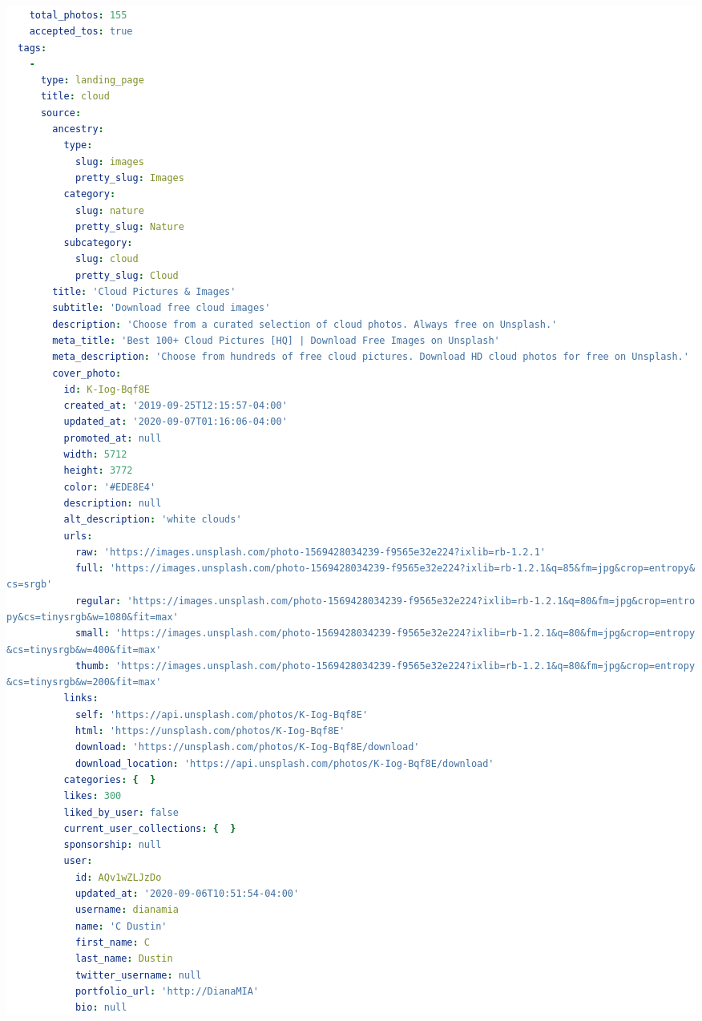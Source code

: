 ```yaml
    total_photos: 155
    accepted_tos: true
  tags:
    -
      type: landing_page
      title: cloud
      source:
        ancestry:
          type:
            slug: images
            pretty_slug: Images
          category:
            slug: nature
            pretty_slug: Nature
          subcategory:
            slug: cloud
            pretty_slug: Cloud
        title: 'Cloud Pictures & Images'
        subtitle: 'Download free cloud images'
        description: 'Choose from a curated selection of cloud photos. Always free on Unsplash.'
        meta_title: 'Best 100+ Cloud Pictures [HQ] | Download Free Images on Unsplash'
        meta_description: 'Choose from hundreds of free cloud pictures. Download HD cloud photos for free on Unsplash.'
        cover_photo:
          id: K-Iog-Bqf8E
          created_at: '2019-09-25T12:15:57-04:00'
          updated_at: '2020-09-07T01:16:06-04:00'
          promoted_at: null
          width: 5712
          height: 3772
          color: '#EDE8E4'
          description: null
          alt_description: 'white clouds'
          urls:
            raw: 'https://images.unsplash.com/photo-1569428034239-f9565e32e224?ixlib=rb-1.2.1'
            full: 'https://images.unsplash.com/photo-1569428034239-f9565e32e224?ixlib=rb-1.2.1&q=85&fm=jpg&crop=entropy&cs=srgb'
            regular: 'https://images.unsplash.com/photo-1569428034239-f9565e32e224?ixlib=rb-1.2.1&q=80&fm=jpg&crop=entropy&cs=tinysrgb&w=1080&fit=max'
            small: 'https://images.unsplash.com/photo-1569428034239-f9565e32e224?ixlib=rb-1.2.1&q=80&fm=jpg&crop=entropy&cs=tinysrgb&w=400&fit=max'
            thumb: 'https://images.unsplash.com/photo-1569428034239-f9565e32e224?ixlib=rb-1.2.1&q=80&fm=jpg&crop=entropy&cs=tinysrgb&w=200&fit=max'
          links:
            self: 'https://api.unsplash.com/photos/K-Iog-Bqf8E'
            html: 'https://unsplash.com/photos/K-Iog-Bqf8E'
            download: 'https://unsplash.com/photos/K-Iog-Bqf8E/download'
            download_location: 'https://api.unsplash.com/photos/K-Iog-Bqf8E/download'
          categories: {  }
          likes: 300
          liked_by_user: false
          current_user_collections: {  }
          sponsorship: null
          user:
            id: AQv1wZLJzDo
            updated_at: '2020-09-06T10:51:54-04:00'
            username: dianamia
            name: 'C Dustin'
            first_name: C
            last_name: Dustin
            twitter_username: null
            portfolio_url: 'http://DianaMIA'
            bio: null
```